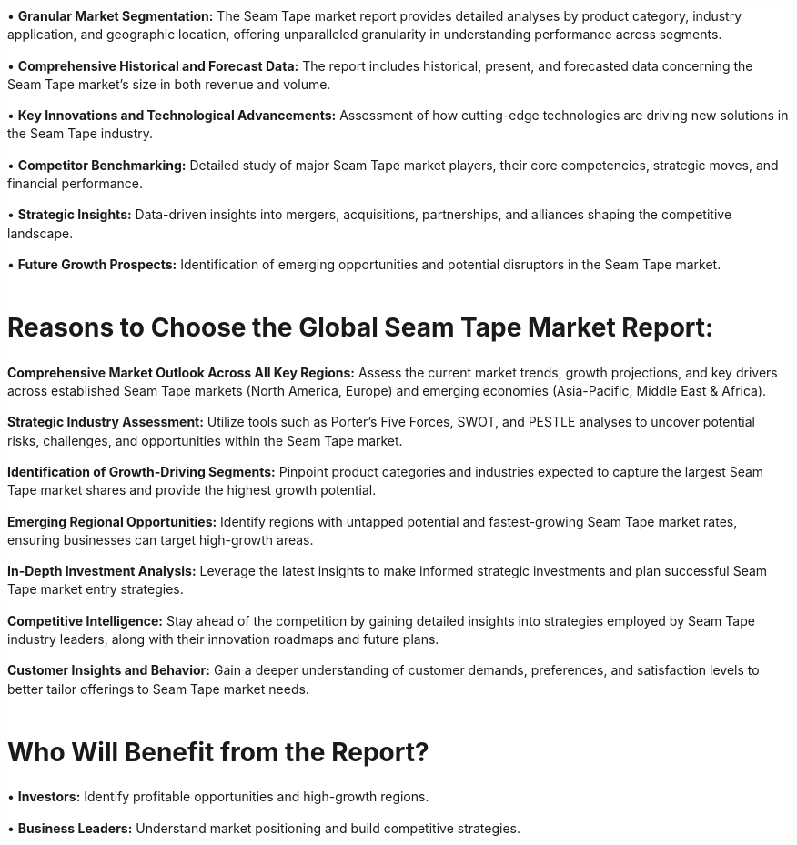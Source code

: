 • <strong>Granular Market Segmentation:</strong> The Seam Tape market report provides detailed analyses by product category, industry application, and geographic location, offering unparalleled granularity in understanding performance across segments.

• <strong>Comprehensive Historical and Forecast Data:</strong> The report includes historical, present, and forecasted data concerning the Seam Tape market’s size in both revenue and volume.

• <strong>Key Innovations and Technological Advancements:</strong> Assessment of how cutting-edge technologies are driving new solutions in the Seam Tape industry.

• <strong>Competitor Benchmarking:</strong> Detailed study of major Seam Tape market players, their core competencies, strategic moves, and financial performance.

• <strong>Strategic Insights:</strong> Data-driven insights into mergers, acquisitions, partnerships, and alliances shaping the competitive landscape.

• <strong>Future Growth Prospects:</strong> Identification of emerging opportunities and potential disruptors in the Seam Tape market.

# <strong>Reasons to Choose the Global Seam Tape Market Report:</strong>

<strong>Comprehensive Market Outlook Across All Key Regions:</strong>
Assess the current market trends, growth projections, and key drivers across established Seam Tape markets (North America, Europe) and emerging economies (Asia-Pacific, Middle East & Africa).

<strong>Strategic Industry Assessment:</strong>
Utilize tools such as Porter’s Five Forces, SWOT, and PESTLE analyses to uncover potential risks, challenges, and opportunities within the Seam Tape market.

<strong>Identification of Growth-Driving Segments:</strong>
Pinpoint product categories and industries expected to capture the largest Seam Tape market shares and provide the highest growth potential.

<strong>Emerging Regional Opportunities:</strong>
Identify regions with untapped potential and fastest-growing Seam Tape market rates, ensuring businesses can target high-growth areas.

<strong>In-Depth Investment Analysis:</strong>
Leverage the latest insights to make informed strategic investments and plan successful Seam Tape market entry strategies.

<strong>Competitive Intelligence:</strong>
Stay ahead of the competition by gaining detailed insights into strategies employed by Seam Tape industry leaders, along with their innovation roadmaps and future plans.

<strong>Customer Insights and Behavior:</strong>
Gain a deeper understanding of customer demands, preferences, and satisfaction levels to better tailor offerings to Seam Tape market needs.

# <strong>Who Will Benefit from the Report?</strong>

• <strong>Investors:</strong> Identify profitable opportunities and high-growth regions.

• <strong>Business Leaders:</strong> Understand market positioning and build competitive strategies.
